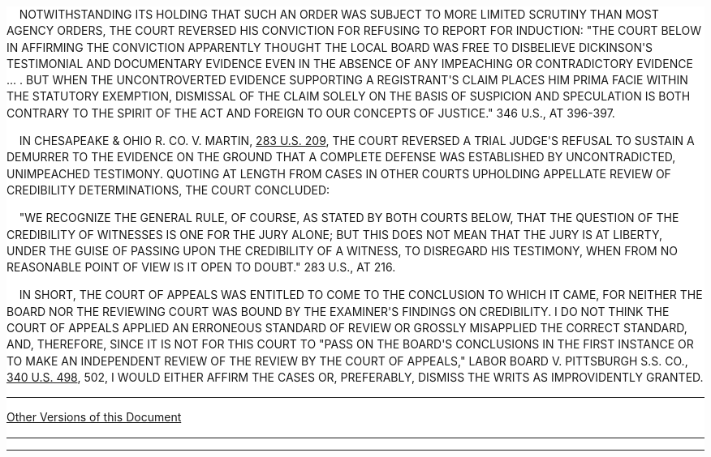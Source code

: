    NOTWITHSTANDING ITS HOLDING THAT SUCH AN ORDER WAS SUBJECT TO MORE LIMITED SCRUTINY THAN MOST AGENCY ORDERS, THE COURT REVERSED HIS CONVICTION FOR REFUSING TO REPORT FOR INDUCTION:    "THE COURT BELOW IN AFFIRMING THE CONVICTION APPARENTLY THOUGHT THE LOCAL BOARD WAS FREE TO DISBELIEVE DICKINSON'S TESTIMONIAL AND DOCUMENTARY EVIDENCE EVEN IN THE ABSENCE OF ANY IMPEACHING OR CONTRADICTORY EVIDENCE  ...  .  BUT WHEN THE UNCONTROVERTED EVIDENCE SUPPORTING A REGISTRANT'S CLAIM PLACES HIM PRIMA FACIE WITHIN THE STATUTORY EXEMPTION, DISMISSAL OF THE CLAIM SOLELY ON THE BASIS OF SUSPICION AND SPECULATION IS BOTH CONTRARY TO THE SPIRIT OF THE ACT AND FOREIGN TO OUR CONCEPTS OF JUSTICE."  346 U.S., AT 396-397.

    IN CHESAPEAKE & OHIO R. CO. V. MARTIN, [283 U.S. 209][/us/courts/scotus/usReporter/283/209], THE COURT REVERSED A TRIAL JUDGE'S REFUSAL TO SUSTAIN A DEMURRER TO THE EVIDENCE ON THE GROUND THAT A COMPLETE DEFENSE WAS ESTABLISHED BY UNCONTRADICTED, UNIMPEACHED TESTIMONY.  QUOTING AT LENGTH FROM CASES IN OTHER COURTS UPHOLDING APPELLATE REVIEW OF CREDIBILITY DETERMINATIONS, THE COURT CONCLUDED:

    "WE RECOGNIZE THE GENERAL RULE, OF COURSE, AS STATED BY BOTH COURTS BELOW, THAT THE QUESTION OF THE CREDIBILITY OF WITNESSES IS ONE FOR THE JURY ALONE; BUT THIS DOES NOT MEAN THAT THE JURY IS AT LIBERTY, UNDER THE GUISE OF PASSING UPON THE CREDIBILITY OF A WITNESS, TO DISREGARD HIS TESTIMONY, WHEN FROM NO REASONABLE POINT OF VIEW IS IT OPEN TO DOUBT."  283 U.S., AT 216.

    IN SHORT, THE COURT OF APPEALS WAS ENTITLED TO COME TO THE CONCLUSION TO WHICH IT CAME, FOR NEITHER THE BOARD NOR THE REVIEWING COURT WAS BOUND BY THE EXAMINER'S FINDINGS ON CREDIBILITY.  I DO NOT THINK THE COURT OF APPEALS APPLIED AN ERRONEOUS STANDARD OF REVIEW OR GROSSLY MISAPPLIED THE CORRECT STANDARD, AND, THEREFORE, SINCE IT IS NOT FOR THIS COURT TO "PASS ON THE BOARD'S CONCLUSIONS IN THE FIRST INSTANCE OR TO MAKE AN INDEPENDENT REVIEW OF THE REVIEW BY THE COURT OF APPEALS," LABOR BOARD V. PITTSBURGH S.S. CO., [340 U.S. 498][/us/courts/scotus/usReporter/340/498], 502, I WOULD EITHER AFFIRM THE CASES OR, PREFERABLY, DISMISS THE WRITS AS IMPROVIDENTLY GRANTED.

----------

[Other Versions of this Document](https://publicdocs.github.io/go/links?ns=uslm-x&ref=%2Fus%2Fcourts%2Fscotus%2FusReporter%2F369%2F404)

----------
----------

[/us/courts/scotus/usReporter/369/404]: https://publicdocs.github.io/go/links?ns=uslm-x&ref=%2Fus%2Fcourts%2Fscotus%2FusReporter%2F369%2F404
[/us/courts/scotus/usReporter/340/474]: https://publicdocs.github.io/go/links?ns=uslm-x&ref=%2Fus%2Fcourts%2Fscotus%2FusReporter%2F340%2F474
[/us/courts/scotus/usReporter/368/810]: https://publicdocs.github.io/go/links?ns=uslm-x&ref=%2Fus%2Fcourts%2Fscotus%2FusReporter%2F368%2F810
[/us/courts/scotus/usReporter/340/474]: https://publicdocs.github.io/go/links?ns=uslm-x&ref=%2Fus%2Fcourts%2Fscotus%2FusReporter%2F340%2F474
[/us/usc/t29/s158]: https://publicdocs.github.io/go/links?ns=uslm&ref=%2Fus%2Fusc%2Ft29%2Fs158
[/us/courts/scotus/usReporter/340/498]: https://publicdocs.github.io/go/links?ns=uslm-x&ref=%2Fus%2Fcourts%2Fscotus%2FusReporter%2F340%2F498
[/us/usc/t29/s160]: https://publicdocs.github.io/go/links?ns=uslm&ref=%2Fus%2Fusc%2Ft29%2Fs160
[/us/courts/scotus/usReporter/340/474]: https://publicdocs.github.io/go/links?ns=uslm-x&ref=%2Fus%2Fcourts%2Fscotus%2FusReporter%2F340%2F474
[/us/courts/scotus/usReporter/340/498]: https://publicdocs.github.io/go/links?ns=uslm-x&ref=%2Fus%2Fcourts%2Fscotus%2FusReporter%2F340%2F498
[/us/usc/t29/s158]: https://publicdocs.github.io/go/links?ns=uslm&ref=%2Fus%2Fusc%2Ft29%2Fs158
[/us/usc/t29/s160]: https://publicdocs.github.io/go/links?ns=uslm&ref=%2Fus%2Fusc%2Ft29%2Fs160
[/us/usc/t5/s1009]: https://publicdocs.github.io/go/links?ns=uslm&ref=%2Fus%2Fusc%2Ft5%2Fs1009
[/us/courts/scotus/usReporter/340/474]: https://publicdocs.github.io/go/links?ns=uslm-x&ref=%2Fus%2Fcourts%2Fscotus%2FusReporter%2F340%2F474
[/us/courts/scotus/usReporter/337/656]: https://publicdocs.github.io/go/links?ns=uslm-x&ref=%2Fus%2Fcourts%2Fscotus%2FusReporter%2F337%2F656
[/us/courts/scotus/usReporter/340/474]: https://publicdocs.github.io/go/links?ns=uslm-x&ref=%2Fus%2Fcourts%2Fscotus%2FusReporter%2F340%2F474
[/us/courts/scotus/usReporter/337/656]: https://publicdocs.github.io/go/links?ns=uslm-x&ref=%2Fus%2Fcourts%2Fscotus%2FusReporter%2F337%2F656
[/us/courts/scotus/usReporter/340/474]: https://publicdocs.github.io/go/links?ns=uslm-x&ref=%2Fus%2Fcourts%2Fscotus%2FusReporter%2F340%2F474
[/us/courts/scotus/usReporter/346/389]: https://publicdocs.github.io/go/links?ns=uslm-x&ref=%2Fus%2Fcourts%2Fscotus%2FusReporter%2F346%2F389
[/us/courts/scotus/usReporter/283/209]: https://publicdocs.github.io/go/links?ns=uslm-x&ref=%2Fus%2Fcourts%2Fscotus%2FusReporter%2F283%2F209
[/us/courts/scotus/usReporter/340/498]: https://publicdocs.github.io/go/links?ns=uslm-x&ref=%2Fus%2Fcourts%2Fscotus%2FusReporter%2F340%2F498


